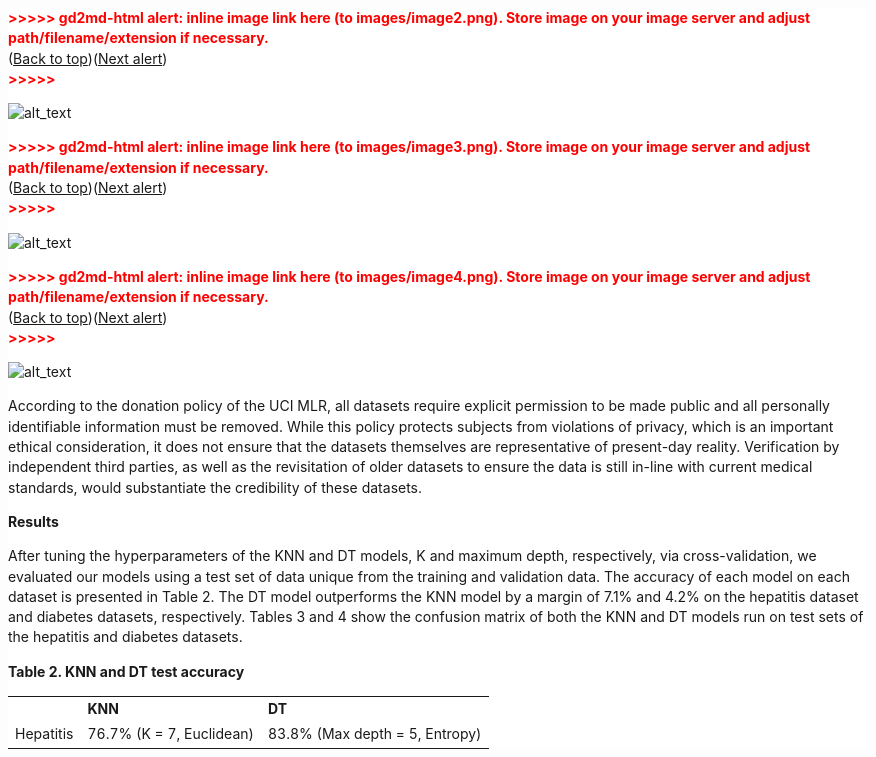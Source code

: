 
<p id="gdcalert2" ><span style="color: red; font-weight: bold">>>>>>  gd2md-html alert: inline image link here (to images/image2.png). Store image on your image server and adjust path/filename/extension if necessary. </span><br>(<a href="#">Back to top</a>)(<a href="#gdcalert3">Next alert</a>)<br><span style="color: red; font-weight: bold">>>>>> </span></p>


<img src="images/image2.png" width="" alt="alt_text" title="image_tooltip">

   </td>
   <td>

<p id="gdcalert3" ><span style="color: red; font-weight: bold">>>>>>  gd2md-html alert: inline image link here (to images/image3.png). Store image on your image server and adjust path/filename/extension if necessary. </span><br>(<a href="#">Back to top</a>)(<a href="#gdcalert4">Next alert</a>)<br><span style="color: red; font-weight: bold">>>>>> </span></p>


<img src="images/image3.png" width="" alt="alt_text" title="image_tooltip">


<p id="gdcalert4" ><span style="color: red; font-weight: bold">>>>>>  gd2md-html alert: inline image link here (to images/image4.png). Store image on your image server and adjust path/filename/extension if necessary. </span><br>(<a href="#">Back to top</a>)(<a href="#gdcalert5">Next alert</a>)<br><span style="color: red; font-weight: bold">>>>>> </span></p>


<img src="images/image4.png" width="" alt="alt_text" title="image_tooltip">

   </td>
  </tr>
</table>


According to the donation policy of the UCI MLR, all datasets require explicit permission to be made public and all personally identifiable information must be removed. While this policy protects subjects from violations of privacy, which is an important ethical consideration, it does not ensure that the datasets themselves are representative of present-day reality. Verification by independent third parties, as well as the revisitation of older datasets to ensure the data is still in-line with current medical standards, would substantiate the credibility of these datasets.

**Results**

After tuning the hyperparameters of the KNN and DT models, K and maximum depth, respectively, via cross-validation, we evaluated our models using a test set of data unique from the training and validation data. The accuracy of each model on each dataset is presented in Table 2. The DT model outperforms the KNN model by a margin of 7.1% and 4.2% on the hepatitis dataset and diabetes datasets, respectively. Tables 3 and 4 show the confusion matrix of both the KNN and DT models run on test sets of the hepatitis and diabetes datasets. 

**Table 2. KNN and DT test accuracy**


<table>
  <tr>
   <td>
   </td>
   <td><strong>KNN</strong>
   </td>
   <td><strong>DT</strong>
   </td>
  </tr>
  <tr>
   <td>Hepatitis
   </td>
   <td>76.7% (K = 7, Euclidean)
   </td>
   <td>83.8% (Max depth = 5, Entropy)
   </td>
  </tr>